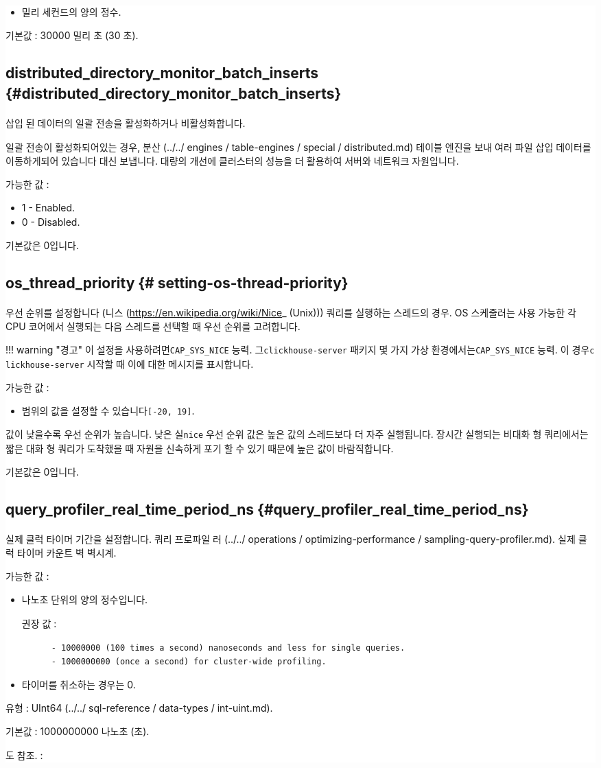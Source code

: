 - 밀리 세컨드의 양의 정수.

기본값 : 30000 밀리 초 (30 초).

## distributed_directory_monitor_batch_inserts {#distributed_directory_monitor_batch_inserts}

삽입 된 데이터의 일괄 전송을 활성화하거나 비활성화합니다.

일괄 전송이 활성화되어있는 경우, 분산 (../../ engines / table-engines / special / distributed.md) 테이블 엔진을 보내 여러 파일 삽입 데이터를 이동하게되어 있습니다 대신 보냅니다. 대량의 개선에 클러스터의 성능을 더 활용하여 서버와 네트워크 자원입니다.

가능한 값 :

- 1 - Enabled.
- 0 - Disabled.

기본값은 0입니다.

## os_thread_priority {# setting-os-thread-priority}

우선 순위를 설정합니다 (니스 (https://en.wikipedia.org/wiki/Nice_ (Unix))) 쿼리를 실행하는 스레드의 경우. OS 스케줄러는 사용 가능한 각 CPU 코어에서 실행되는 다음 스레드를 선택할 때 우선 순위를 고려합니다.

!!! warning "경고"
    이 설정을 사용하려면`CAP_SYS_NICE` 능력. 그`clickhouse-server` 패키지 몇 가지 가상 환경에서는`CAP_SYS_NICE` 능력. 이 경우`clickhouse-server` 시작할 때 이에 대한 메시지를 표시합니다.

가능한 값 :

- 범위의 값을 설정할 수 있습니다`[-20, 19]`.

값이 낮을수록 우선 순위가 높습니다. 낮은 실`nice` 우선 순위 값은 높은 값의 스레드보다 더 자주 실행됩니다. 장시간 실행되는 비대화 형 쿼리에서는 짧은 대화 형 쿼리가 도착했을 때 자원을 신속하게 포기 할 수 있기 때문에 높은 값이 바람직합니다.

기본값은 0입니다.

## query_profiler_real_time_period_ns {#query_profiler_real_time_period_ns}

실제 클럭 타이머 기간을 설정합니다. 쿼리 프로파일 러 (../../ operations / optimizing-performance / sampling-query-profiler.md). 실제 클럭 타이머 카운트 벽 벽시계.

가능한 값 :

- 나노초 단위의 양의 정수입니다.

    권장 값 :

            - 10000000 (100 times a second) nanoseconds and less for single queries.
            - 1000000000 (once a second) for cluster-wide profiling.

- 타이머를 취소하는 경우는 0.

유형 : UInt64 (../../ sql-reference / data-types / int-uint.md).

기본값 : 1000000000 나노초 (초).

도 참조. :
